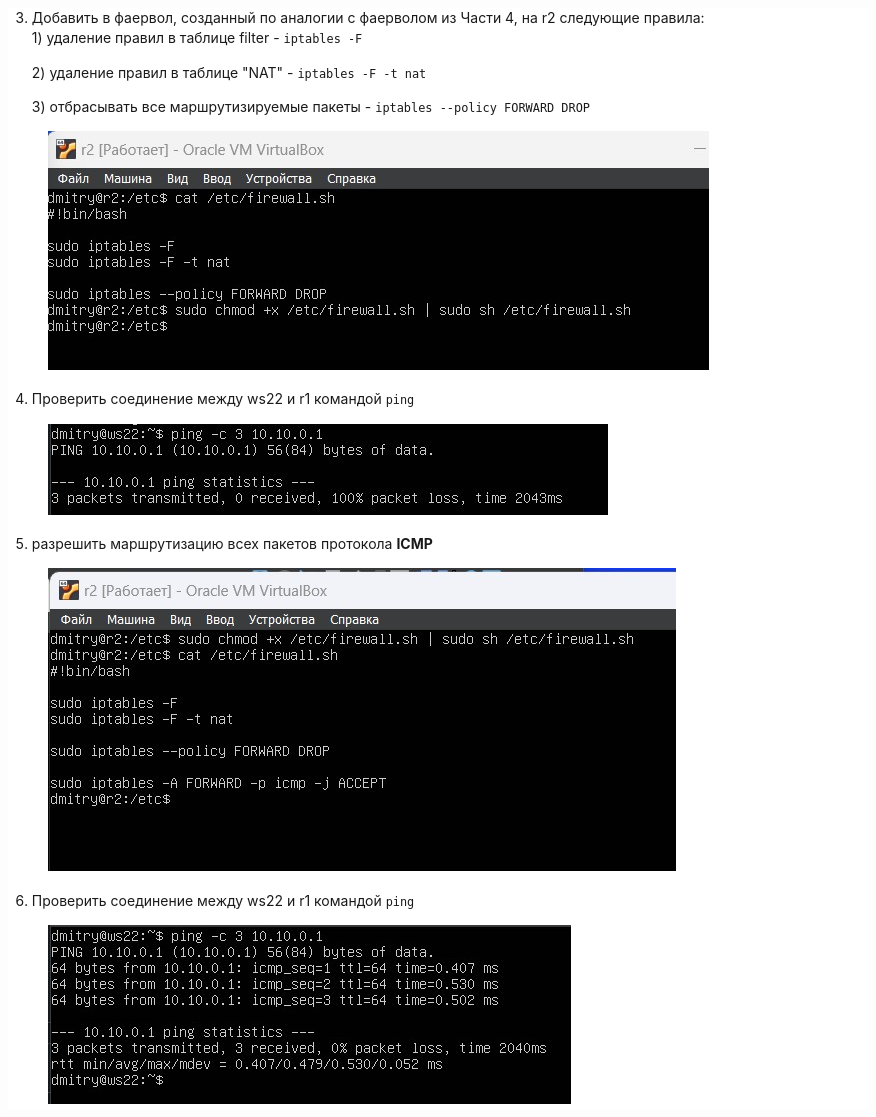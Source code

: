 3.  Добавить в фаервол, созданный по аналогии с фаерволом из Части 4, на r2 следующие правила:\
    1\) удаление правил в таблице filter - `iptables -F`

    2\) удаление правил в таблице "NAT" - `iptables -F -t nat`

    3\) отбрасывать все маршрутизируемые пакеты - `iptables --policy FORWARD DROP`

<figure><img src=".gitbook/assets/firewall (1).jpg" alt=""><figcaption></figcaption></figure>

4. Проверить соединение между ws22 и r1 командой `ping`

<figure><img src=".gitbook/assets/ping ws22NAT.jpg" alt=""><figcaption></figcaption></figure>

5. разрешить маршрутизацию всех пакетов протокола **ICMP**

<figure><img src=".gitbook/assets/newfirewall.jpg" alt=""><figcaption></figcaption></figure>

6. Проверить соединение между ws22 и r1 командой `ping`

<figure><img src=".gitbook/assets/pingagain.jpg" alt=""><figcaption></figcaption></figure>
